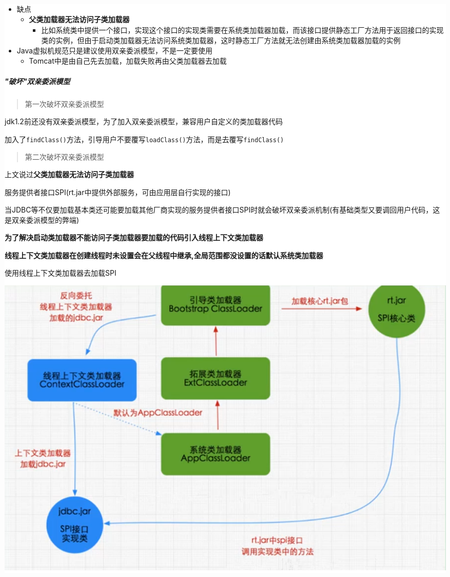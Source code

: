 - 缺点
	- **父类加载器无法访问子类加载器**
		- 比如系统类中提供一个接口，实现这个接口的实现类需要在系统类加载器加载，而该接口提供静态工厂方法用于返回接口的实现类的实例，但由于启动类加载器无法访问系统类加载器，这时静态工厂方法就无法创建由系统类加载器加载的实例
- Java虚拟机规范只是建议使用双亲委派模型，不是一定要使用
	- Tomcat中是由自己先去加载，加载失败再由父类加载器去加载



##### "破坏"双亲委派模型

> 第一次破坏双亲委派模型

jdk1.2前还没有双亲委派模型，为了加入双亲委派模型，兼容用户自定义的类加载器代码

加入了`findClass()`方法，引导用户不要覆写`loadClass()`方法，而是去覆写`findClass()`





> 第二次破坏双亲委派模型

上文说过**父类加载器无法访问子类加载器**

服务提供者接口SPI(rt.jar中提供外部服务，可由应用层自行实现的接口)

当JDBC等不仅要加载基本类还可能要加载其他厂商实现的服务提供者接口SPI时就会破坏双亲委派机制(有基础类型又要调回用户代码，这是双亲委派模型的弊端)

**为了解决启动类加载器不能访问子类加载器要加载的代码引入线程上下文类加载器**

**线程上下文类加载器在创建线程时未设置会在父线程中继承,全局范围都没设置的话默认系统类加载器**

使用线程上下文类加载器去加载SPI 

![image-20210517105349272](虚拟机类加载机制.assets/image-20210517105349272.png)
